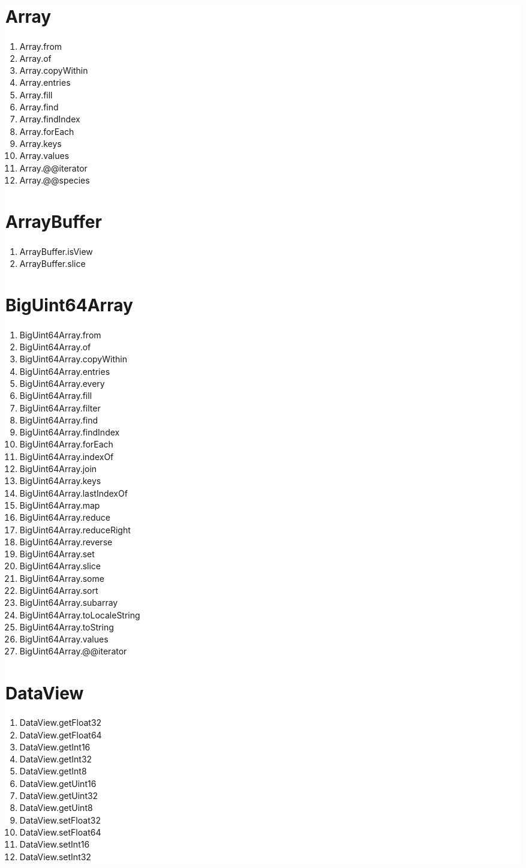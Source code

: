 # Array
  1. Array.from
  2. Array.of
  3. Array.copyWithin
  4. Array.entries
  5. Array.fill
  6. Array.find
  7. Array.findIndex
  8. Array.forEach
  9. Array.keys
  10. Array.values
  11. Array.@@iterator
  12. Array.@@species
# ArrayBuffer
  1. ArrayBuffer.isView
  2. ArrayBuffer.slice
# BigUint64Array
  1. BigUint64Array.from
  2. BigUint64Array.of
  3. BigUint64Array.copyWithin
  4. BigUint64Array.entries
  5. BigUint64Array.every
  6. BigUint64Array.fill
  7. BigUint64Array.filter
  8. BigUint64Array.find
  9. BigUint64Array.findIndex
  10. BigUint64Array.forEach
  11. BigUint64Array.indexOf
  12. BigUint64Array.join
  13. BigUint64Array.keys
  14. BigUint64Array.lastIndexOf
  15. BigUint64Array.map
  16. BigUint64Array.reduce
  17. BigUint64Array.reduceRight
  18. BigUint64Array.reverse
  19. BigUint64Array.set
  20. BigUint64Array.slice
  21. BigUint64Array.some
  22. BigUint64Array.sort
  23. BigUint64Array.subarray
  24. BigUint64Array.toLocaleString
  25. BigUint64Array.toString
  26. BigUint64Array.values
  27. BigUint64Array.@@iterator
# DataView
  1. DataView.getFloat32
  2. DataView.getFloat64
  3. DataView.getInt16
  4. DataView.getInt32
  5. DataView.getInt8
  6. DataView.getUint16
  7. DataView.getUint32
  8. DataView.getUint8
  9. DataView.setFloat32
  10. DataView.setFloat64
  11. DataView.setInt16
  12. DataView.setInt32
